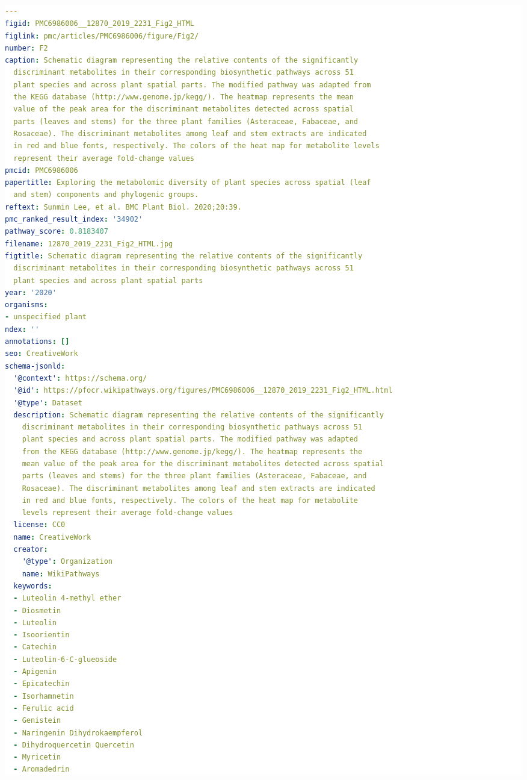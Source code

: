 ```yaml
---
figid: PMC6986006__12870_2019_2231_Fig2_HTML
figlink: pmc/articles/PMC6986006/figure/Fig2/
number: F2
caption: Schematic diagram representing the relative contents of the significantly
  discriminant metabolites in their corresponding biosynthetic pathways across 51
  plant species and across plant spatial parts. The modified pathway was adapted from
  the KEGG database (http://www.genome.jp/kegg/). The heatmap represents the mean
  value of the peak area for the discriminant metabolites detected across spatial
  parts (leaves and stems) for the three plant families (Asteraceae, Fabaceae, and
  Rosaceae). The discriminant metabolites among leaf and stem extracts are indicated
  in red and blue fonts, respectively. The colors of the heat map for metabolite levels
  represent their average fold-change values
pmcid: PMC6986006
papertitle: Exploring the metabolomic diversity of plant species across spatial (leaf
  and stem) components and phylogenic groups.
reftext: Sunmin Lee, et al. BMC Plant Biol. 2020;20:39.
pmc_ranked_result_index: '34902'
pathway_score: 0.8183407
filename: 12870_2019_2231_Fig2_HTML.jpg
figtitle: Schematic diagram representing the relative contents of the significantly
  discriminant metabolites in their corresponding biosynthetic pathways across 51
  plant species and across plant spatial parts
year: '2020'
organisms:
- unspecified plant
ndex: ''
annotations: []
seo: CreativeWork
schema-jsonld:
  '@context': https://schema.org/
  '@id': https://pfocr.wikipathways.org/figures/PMC6986006__12870_2019_2231_Fig2_HTML.html
  '@type': Dataset
  description: Schematic diagram representing the relative contents of the significantly
    discriminant metabolites in their corresponding biosynthetic pathways across 51
    plant species and across plant spatial parts. The modified pathway was adapted
    from the KEGG database (http://www.genome.jp/kegg/). The heatmap represents the
    mean value of the peak area for the discriminant metabolites detected across spatial
    parts (leaves and stems) for the three plant families (Asteraceae, Fabaceae, and
    Rosaceae). The discriminant metabolites among leaf and stem extracts are indicated
    in red and blue fonts, respectively. The colors of the heat map for metabolite
    levels represent their average fold-change values
  license: CC0
  name: CreativeWork
  creator:
    '@type': Organization
    name: WikiPathways
  keywords:
  - Luteolin 4-methyl ether
  - Diosmetin
  - Luteolin
  - Isoorientin
  - Catechin
  - Luteolin-6-C-glueoside
  - Apigenin
  - Epicatechin
  - Isorhamnetin
  - Ferulic acid
  - Genistein
  - Naringenin Dihydrokaempferol
  - Dihydroquercetin Quercetin
  - Myricetin
  - Aromadedrin
```